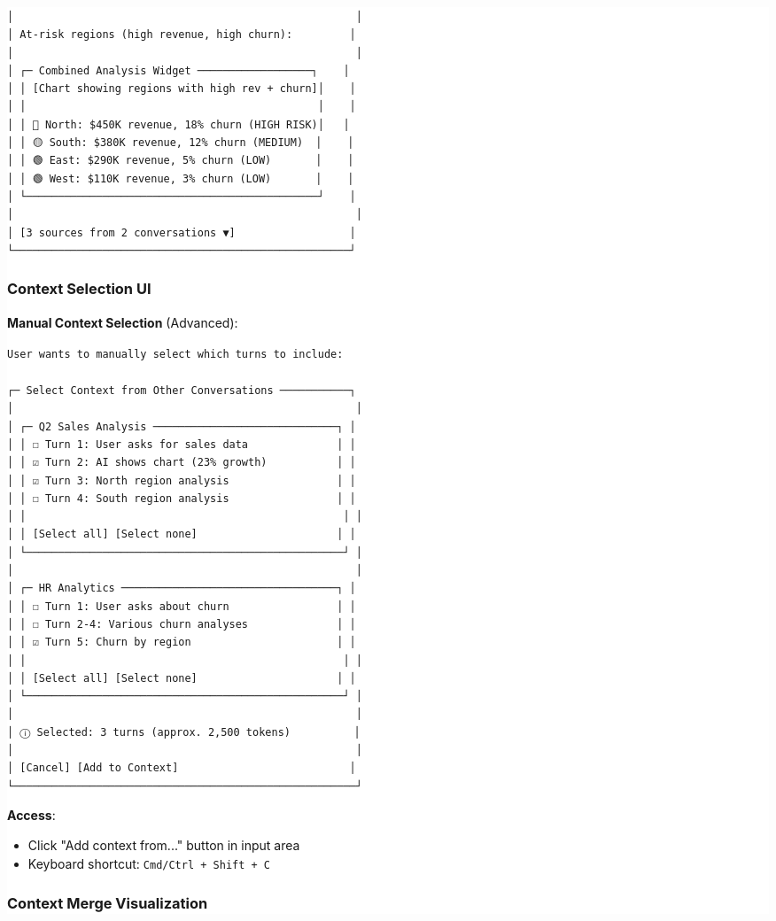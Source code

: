 ```
│                                                      │
│ At-risk regions (high revenue, high churn):         │
│                                                      │
│ ┌─ Combined Analysis Widget ──────────────────┐    │
│ │ [Chart showing regions with high rev + churn]│    │
│ │                                              │    │
│ │ 🔴 North: $450K revenue, 18% churn (HIGH RISK)│   │
│ │ 🟡 South: $380K revenue, 12% churn (MEDIUM)  │    │
│ │ 🟢 East: $290K revenue, 5% churn (LOW)       │    │
│ │ 🟢 West: $110K revenue, 3% churn (LOW)       │    │
│ └──────────────────────────────────────────────┘    │
│                                                      │
│ [3 sources from 2 conversations ▼]                  │
└─────────────────────────────────────────────────────┘
```

### Context Selection UI

**Manual Context Selection** (Advanced):
```
User wants to manually select which turns to include:

┌─ Select Context from Other Conversations ───────────┐
│                                                      │
│ ┌─ Q2 Sales Analysis ─────────────────────────────┐ │
│ │ ☐ Turn 1: User asks for sales data              │ │
│ │ ☑ Turn 2: AI shows chart (23% growth)           │ │
│ │ ☑ Turn 3: North region analysis                 │ │
│ │ ☐ Turn 4: South region analysis                 │ │
│ │                                                  │ │
│ │ [Select all] [Select none]                      │ │
│ └──────────────────────────────────────────────────┘ │
│                                                      │
│ ┌─ HR Analytics ──────────────────────────────────┐ │
│ │ ☐ Turn 1: User asks about churn                 │ │
│ │ ☐ Turn 2-4: Various churn analyses              │ │
│ │ ☑ Turn 5: Churn by region                       │ │
│ │                                                  │ │
│ │ [Select all] [Select none]                      │ │
│ └──────────────────────────────────────────────────┘ │
│                                                      │
│ ⓘ Selected: 3 turns (approx. 2,500 tokens)          │
│                                                      │
│ [Cancel] [Add to Context]                           │
└──────────────────────────────────────────────────────┘
```

**Access**:
- Click "Add context from..." button in input area
- Keyboard shortcut: `Cmd/Ctrl + Shift + C`

### Context Merge Visualization
